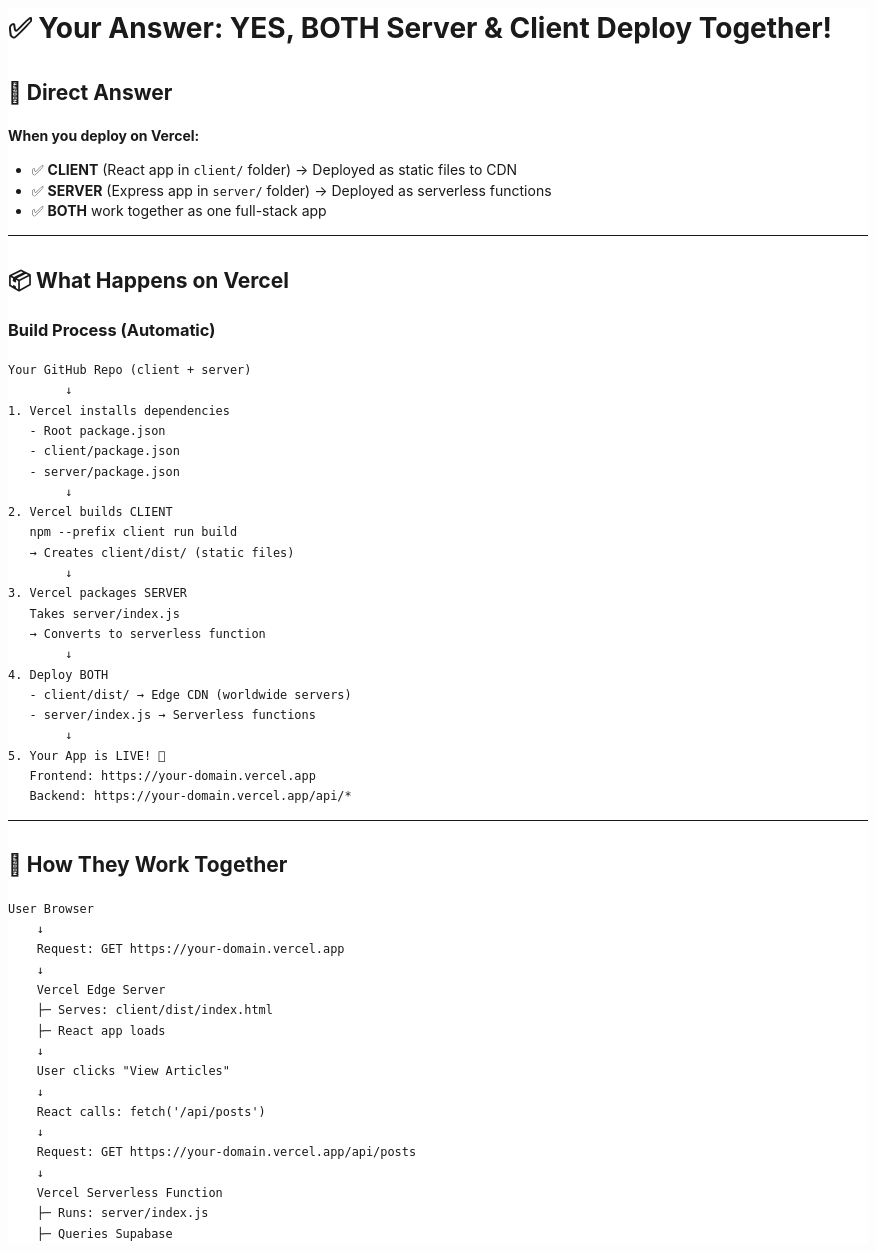 # ✅ Your Answer: YES, BOTH Server & Client Deploy Together!

## 🎯 Direct Answer

**When you deploy on Vercel:**
- ✅ **CLIENT** (React app in `client/` folder) → Deployed as static files to CDN
- ✅ **SERVER** (Express app in `server/` folder) → Deployed as serverless functions
- ✅ **BOTH** work together as one full-stack app

---

## 📦 What Happens on Vercel

### Build Process (Automatic)

```
Your GitHub Repo (client + server)
        ↓
1. Vercel installs dependencies
   - Root package.json
   - client/package.json
   - server/package.json
        ↓
2. Vercel builds CLIENT
   npm --prefix client run build
   → Creates client/dist/ (static files)
        ↓
3. Vercel packages SERVER
   Takes server/index.js
   → Converts to serverless function
        ↓
4. Deploy BOTH
   - client/dist/ → Edge CDN (worldwide servers)
   - server/index.js → Serverless functions
        ↓
5. Your App is LIVE! 🎉
   Frontend: https://your-domain.vercel.app
   Backend: https://your-domain.vercel.app/api/*
```

---

## 🔌 How They Work Together

```
User Browser
    ↓
    Request: GET https://your-domain.vercel.app
    ↓
    Vercel Edge Server
    ├─ Serves: client/dist/index.html
    ├─ React app loads
    ↓
    User clicks "View Articles"
    ↓
    React calls: fetch('/api/posts')
    ↓
    Request: GET https://your-domain.vercel.app/api/posts
    ↓
    Vercel Serverless Function
    ├─ Runs: server/index.js
    ├─ Queries Supabase
```